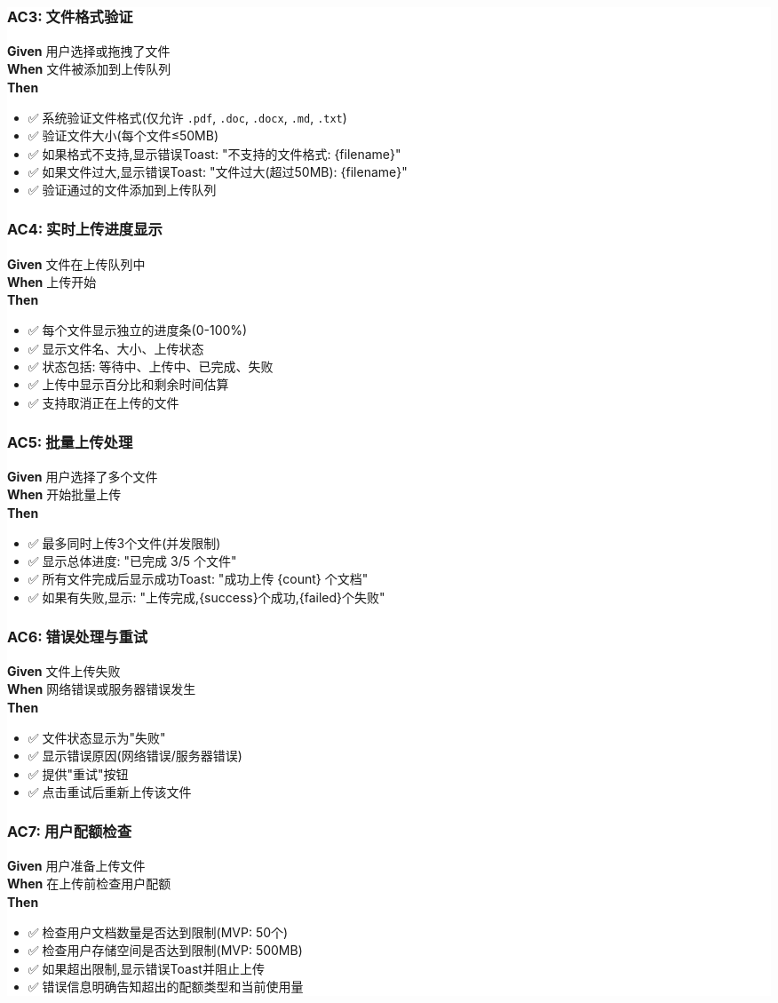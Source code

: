 ### AC3: 文件格式验证

**Given** 用户选择或拖拽了文件  
**When** 文件被添加到上传队列  
**Then**
- ✅ 系统验证文件格式(仅允许 `.pdf`, `.doc`, `.docx`, `.md`, `.txt`)
- ✅ 验证文件大小(每个文件≤50MB)
- ✅ 如果格式不支持,显示错误Toast: "不支持的文件格式: {filename}"
- ✅ 如果文件过大,显示错误Toast: "文件过大(超过50MB): {filename}"
- ✅ 验证通过的文件添加到上传队列

### AC4: 实时上传进度显示

**Given** 文件在上传队列中  
**When** 上传开始  
**Then**
- ✅ 每个文件显示独立的进度条(0-100%)
- ✅ 显示文件名、大小、上传状态
- ✅ 状态包括: 等待中、上传中、已完成、失败
- ✅ 上传中显示百分比和剩余时间估算
- ✅ 支持取消正在上传的文件

### AC5: 批量上传处理

**Given** 用户选择了多个文件  
**When** 开始批量上传  
**Then**
- ✅ 最多同时上传3个文件(并发限制)
- ✅ 显示总体进度: "已完成 3/5 个文件"
- ✅ 所有文件完成后显示成功Toast: "成功上传 {count} 个文档"
- ✅ 如果有失败,显示: "上传完成,{success}个成功,{failed}个失败"

### AC6: 错误处理与重试

**Given** 文件上传失败  
**When** 网络错误或服务器错误发生  
**Then**
- ✅ 文件状态显示为"失败"
- ✅ 显示错误原因(网络错误/服务器错误)
- ✅ 提供"重试"按钮
- ✅ 点击重试后重新上传该文件

### AC7: 用户配额检查

**Given** 用户准备上传文件  
**When** 在上传前检查用户配额  
**Then**
- ✅ 检查用户文档数量是否达到限制(MVP: 50个)
- ✅ 检查用户存储空间是否达到限制(MVP: 500MB)
- ✅ 如果超出限制,显示错误Toast并阻止上传
- ✅ 错误信息明确告知超出的配额类型和当前使用量
